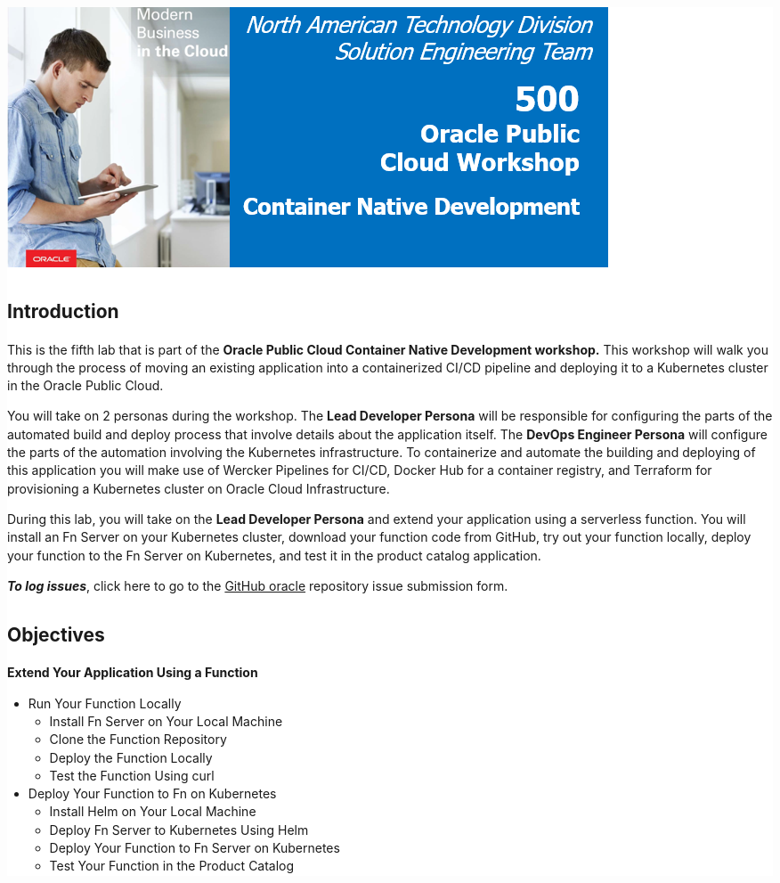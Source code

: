 ![](images/500/header.png)  

## Introduction

This is the fifth lab that is part of the **Oracle Public Cloud Container Native Development workshop.** This workshop will walk you through the process of moving an existing application into a containerized CI/CD pipeline and deploying it to a Kubernetes cluster in the Oracle Public Cloud.

You will take on 2 personas during the workshop. The **Lead Developer Persona** will be responsible for configuring the parts of the automated build and deploy process that involve details about the application itself. The **DevOps Engineer Persona** will configure the parts of the automation involving the Kubernetes infrastructure. To containerize and automate the building and deploying of this application you will make use of Wercker Pipelines for CI/CD, Docker Hub for a container registry, and Terraform for provisioning a Kubernetes cluster on Oracle Cloud Infrastructure.

During this lab, you will take on the **Lead Developer Persona** and extend your application using a serverless function. You will install an Fn Server on your Kubernetes cluster, download your function code from GitHub, try out your function locally, deploy your function to the Fn Server on Kubernetes, and test it in the product catalog application.

**_To log issues_**, click here to go to the [GitHub oracle](https://github.com/oracle/learning-library/issues/new) repository issue submission form.

## Objectives

**Extend Your Application Using a Function**

- Run Your Function Locally
  - Install Fn Server on Your Local Machine
  - Clone the Function Repository
  - Deploy the Function Locally
  - Test the Function Using curl
- Deploy Your Function to Fn on Kubernetes
  - Install Helm on Your Local Machine
  - Deploy Fn Server to Kubernetes Using Helm
  - Deploy Your Function to Fn Server on Kubernetes
  - Test Your Function in the Product Catalog
